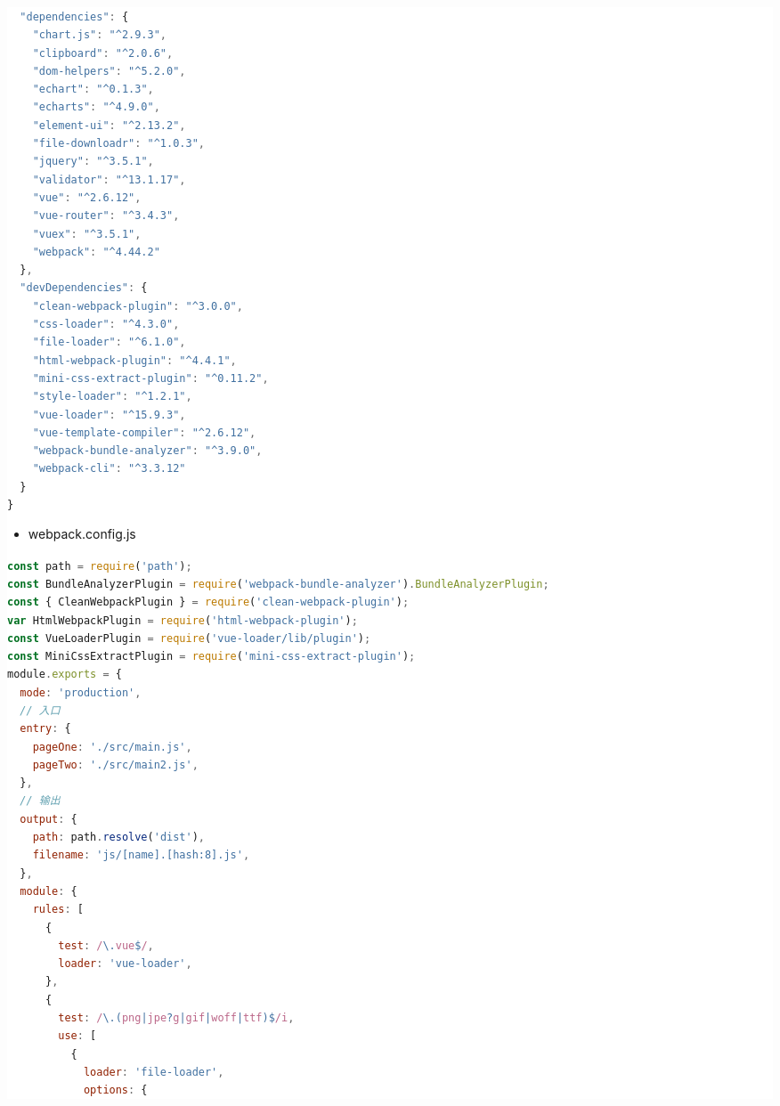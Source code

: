 ```js
  "dependencies": {
    "chart.js": "^2.9.3",
    "clipboard": "^2.0.6",
    "dom-helpers": "^5.2.0",
    "echart": "^0.1.3",
    "echarts": "^4.9.0",
    "element-ui": "^2.13.2",
    "file-downloadr": "^1.0.3",
    "jquery": "^3.5.1",
    "validator": "^13.1.17",
    "vue": "^2.6.12",
    "vue-router": "^3.4.3",
    "vuex": "^3.5.1",
    "webpack": "^4.44.2"
  },
  "devDependencies": {
    "clean-webpack-plugin": "^3.0.0",
    "css-loader": "^4.3.0",
    "file-loader": "^6.1.0",
    "html-webpack-plugin": "^4.4.1",
    "mini-css-extract-plugin": "^0.11.2",
    "style-loader": "^1.2.1",
    "vue-loader": "^15.9.3",
    "vue-template-compiler": "^2.6.12",
    "webpack-bundle-analyzer": "^3.9.0",
    "webpack-cli": "^3.3.12"
  }
}

```

- webpack.config.js

```js
const path = require('path');
const BundleAnalyzerPlugin = require('webpack-bundle-analyzer').BundleAnalyzerPlugin;
const { CleanWebpackPlugin } = require('clean-webpack-plugin');
var HtmlWebpackPlugin = require('html-webpack-plugin');
const VueLoaderPlugin = require('vue-loader/lib/plugin');
const MiniCssExtractPlugin = require('mini-css-extract-plugin');
module.exports = {
  mode: 'production',
  // 入口
  entry: {
    pageOne: './src/main.js',
    pageTwo: './src/main2.js',
  },
  // 输出
  output: {
    path: path.resolve('dist'),
    filename: 'js/[name].[hash:8].js',
  },
  module: {
    rules: [
      {
        test: /\.vue$/,
        loader: 'vue-loader',
      },
      {
        test: /\.(png|jpe?g|gif|woff|ttf)$/i,
        use: [
          {
            loader: 'file-loader',
            options: {
```